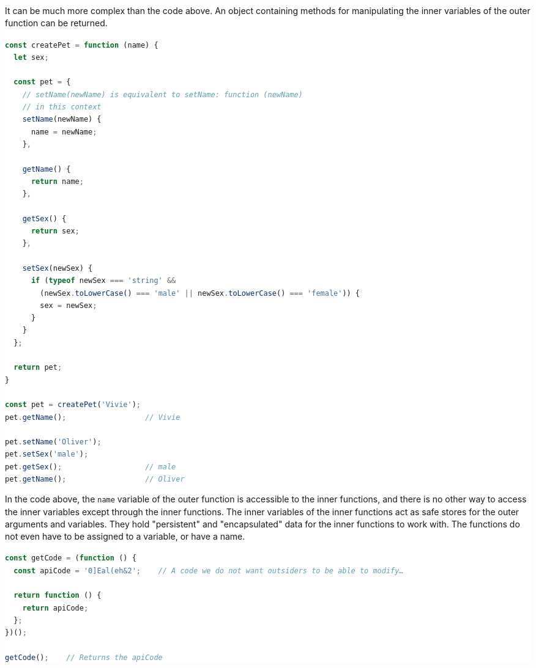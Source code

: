 It can be much more complex than the code above. An object containing methods for manipulating the inner variables of the outer function can be returned.

```js
const createPet = function (name) {
  let sex;

  const pet = {
    // setName(newName) is equivalent to setName: function (newName)
    // in this context
    setName(newName) {
      name = newName;
    },

    getName() {
      return name;
    },

    getSex() {
      return sex;
    },

    setSex(newSex) {
      if (typeof newSex === 'string' &&
        (newSex.toLowerCase() === 'male' || newSex.toLowerCase() === 'female')) {
        sex = newSex;
      }
    }
  };

  return pet;
}

const pet = createPet('Vivie');
pet.getName();                  // Vivie

pet.setName('Oliver');
pet.setSex('male');
pet.getSex();                   // male
pet.getName();                  // Oliver
```

In the code above, the `name` variable of the outer function is accessible to the inner functions, and there is no other way to access the inner variables except through the inner functions. The inner variables of the inner functions act as safe stores for the outer arguments and variables. They hold "persistent" and "encapsulated" data for the inner functions to work with. The functions do not even have to be assigned to a variable, or have a name.

```js
const getCode = (function () {
  const apiCode = '0]Eal(eh&2';    // A code we do not want outsiders to be able to modify…

  return function () {
    return apiCode;
  };
})();

getCode();    // Returns the apiCode
```
